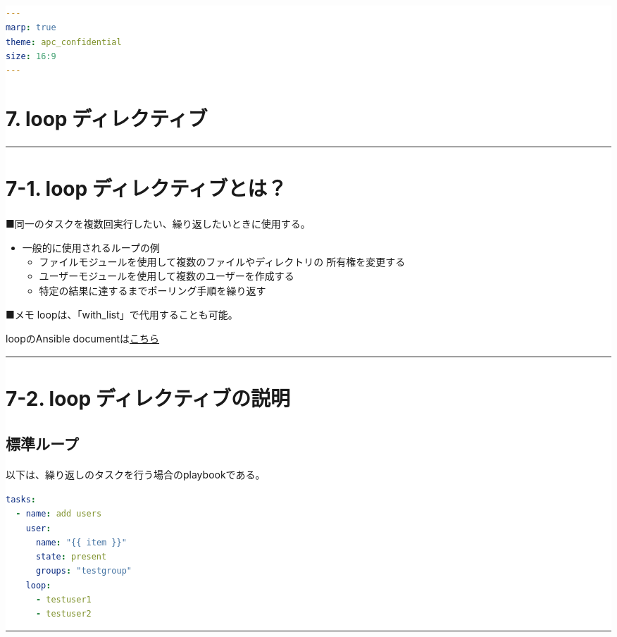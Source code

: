 ```yaml
---
marp: true
theme: apc_confidential
size: 16:9
---
```



# 7. loop ディレクティブ

---



# 7-1. loop ディレクティブとは？

■同一のタスクを複数回実行したい、繰り返したいときに使用する。
- 一般的に使用されるループの例
  - ファイルモジュールを使用して複数のファイルやディレクトリの
  所有権を変更する
  - ユーザーモジュールを使用して複数のユーザーを作成する
  - 特定の結果に達するまでポーリング手順を繰り返す

■メモ
loopは、「with_list」で代用することも可能。

loopのAnsible documentは[こちら](https://docs.ansible.com/ansible/latest/user_guide/playbooks_loops.html)

---


# 7-2. loop ディレクティブの説明
## 標準ループ
以下は、繰り返しのタスクを行う場合のplaybookである。

```yaml
tasks:
  - name: add users
    user:
      name: "{{ item }}"
      state: present
      groups: "testgroup"
    loop:
      - testuser1
      - testuser2
```

---

    